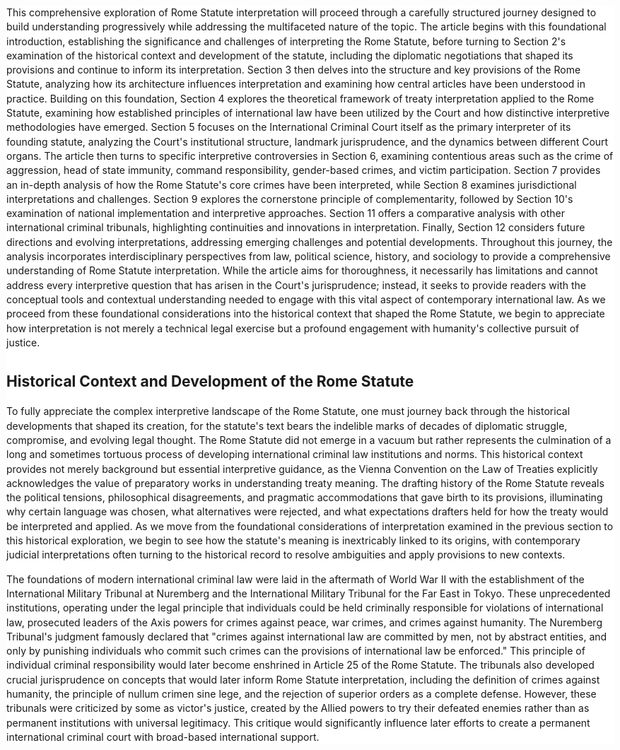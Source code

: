 This comprehensive exploration of Rome Statute interpretation will proceed through a carefully structured journey designed to build understanding progressively while addressing the multifaceted nature of the topic. The article begins with this foundational introduction, establishing the significance and challenges of interpreting the Rome Statute, before turning to Section 2's examination of the historical context and development of the statute, including the diplomatic negotiations that shaped its provisions and continue to inform its interpretation. Section 3 then delves into the structure and key provisions of the Rome Statute, analyzing how its architecture influences interpretation and examining how central articles have been understood in practice. Building on this foundation, Section 4 explores the theoretical framework of treaty interpretation applied to the Rome Statute, examining how established principles of international law have been utilized by the Court and how distinctive interpretive methodologies have emerged. Section 5 focuses on the International Criminal Court itself as the primary interpreter of its founding statute, analyzing the Court's institutional structure, landmark jurisprudence, and the dynamics between different Court organs. The article then turns to specific interpretive controversies in Section 6, examining contentious areas such as the crime of aggression, head of state immunity, command responsibility, gender-based crimes, and victim participation. Section 7 provides an in-depth analysis of how the Rome Statute's core crimes have been interpreted, while Section 8 examines jurisdictional interpretations and challenges. Section 9 explores the cornerstone principle of complementarity, followed by Section 10's examination of national implementation and interpretive approaches. Section 11 offers a comparative analysis with other international criminal tribunals, highlighting continuities and innovations in interpretation. Finally, Section 12 considers future directions and evolving interpretations, addressing emerging challenges and potential developments. Throughout this journey, the analysis incorporates interdisciplinary perspectives from law, political science, history, and sociology to provide a comprehensive understanding of Rome Statute interpretation. While the article aims for thoroughness, it necessarily has limitations and cannot address every interpretive question that has arisen in the Court's jurisprudence; instead, it seeks to provide readers with the conceptual tools and contextual understanding needed to engage with this vital aspect of contemporary international law. As we proceed from these foundational considerations into the historical context that shaped the Rome Statute, we begin to appreciate how interpretation is not merely a technical legal exercise but a profound engagement with humanity's collective pursuit of justice.

## Historical Context and Development of the Rome Statute

To fully appreciate the complex interpretive landscape of the Rome Statute, one must journey back through the historical developments that shaped its creation, for the statute's text bears the indelible marks of decades of diplomatic struggle, compromise, and evolving legal thought. The Rome Statute did not emerge in a vacuum but rather represents the culmination of a long and sometimes tortuous process of developing international criminal law institutions and norms. This historical context provides not merely background but essential interpretive guidance, as the Vienna Convention on the Law of Treaties explicitly acknowledges the value of preparatory works in understanding treaty meaning. The drafting history of the Rome Statute reveals the political tensions, philosophical disagreements, and pragmatic accommodations that gave birth to its provisions, illuminating why certain language was chosen, what alternatives were rejected, and what expectations drafters held for how the treaty would be interpreted and applied. As we move from the foundational considerations of interpretation examined in the previous section to this historical exploration, we begin to see how the statute's meaning is inextricably linked to its origins, with contemporary judicial interpretations often turning to the historical record to resolve ambiguities and apply provisions to new contexts.

The foundations of modern international criminal law were laid in the aftermath of World War II with the establishment of the International Military Tribunal at Nuremberg and the International Military Tribunal for the Far East in Tokyo. These unprecedented institutions, operating under the legal principle that individuals could be held criminally responsible for violations of international law, prosecuted leaders of the Axis powers for crimes against peace, war crimes, and crimes against humanity. The Nuremberg Tribunal's judgment famously declared that "crimes against international law are committed by men, not by abstract entities, and only by punishing individuals who commit such crimes can the provisions of international law be enforced." This principle of individual criminal responsibility would later become enshrined in Article 25 of the Rome Statute. The tribunals also developed crucial jurisprudence on concepts that would later inform Rome Statute interpretation, including the definition of crimes against humanity, the principle of nullum crimen sine lege, and the rejection of superior orders as a complete defense. However, these tribunals were criticized by some as victor's justice, created by the Allied powers to try their defeated enemies rather than as permanent institutions with universal legitimacy. This critique would significantly influence later efforts to create a permanent international criminal court with broad-based international support.
